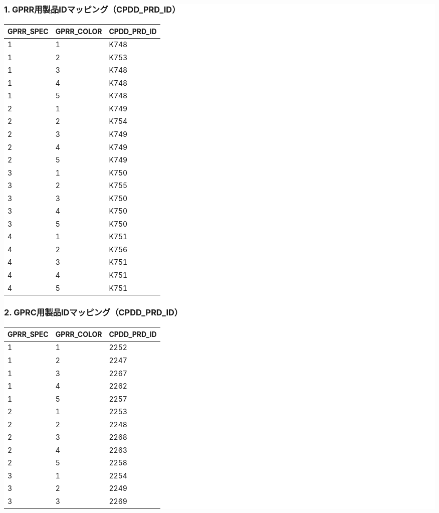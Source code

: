 ### 1. GPRR用製品IDマッピング（CPDD_PRD_ID）
| GPRR_SPEC | GPRR_COLOR | CPDD_PRD_ID |
|-----------|------------|-------------|
| 1 | 1 | K748 |
| 1 | 2 | K753 |
| 1 | 3 | K748 |
| 1 | 4 | K748 |
| 1 | 5 | K748 |
| 2 | 1 | K749 |
| 2 | 2 | K754 |
| 2 | 3 | K749 |
| 2 | 4 | K749 |
| 2 | 5 | K749 |
| 3 | 1 | K750 |
| 3 | 2 | K755 |
| 3 | 3 | K750 |
| 3 | 4 | K750 |
| 3 | 5 | K750 |
| 4 | 1 | K751 |
| 4 | 2 | K756 |
| 4 | 3 | K751 |
| 4 | 4 | K751 |
| 4 | 5 | K751 |

### 2. GPRC用製品IDマッピング（CPDD_PRD_ID）
| GPRR_SPEC | GPRR_COLOR | CPDD_PRD_ID |
|-----------|------------|-------------|
| 1 | 1 | 2252 |
| 1 | 2 | 2247 |
| 1 | 3 | 2267 |
| 1 | 4 | 2262 |
| 1 | 5 | 2257 |
| 2 | 1 | 2253 |
| 2 | 2 | 2248 |
| 2 | 3 | 2268 |
| 2 | 4 | 2263 |
| 2 | 5 | 2258 |
| 3 | 1 | 2254 |
| 3 | 2 | 2249 |
| 3 | 3 | 2269 |